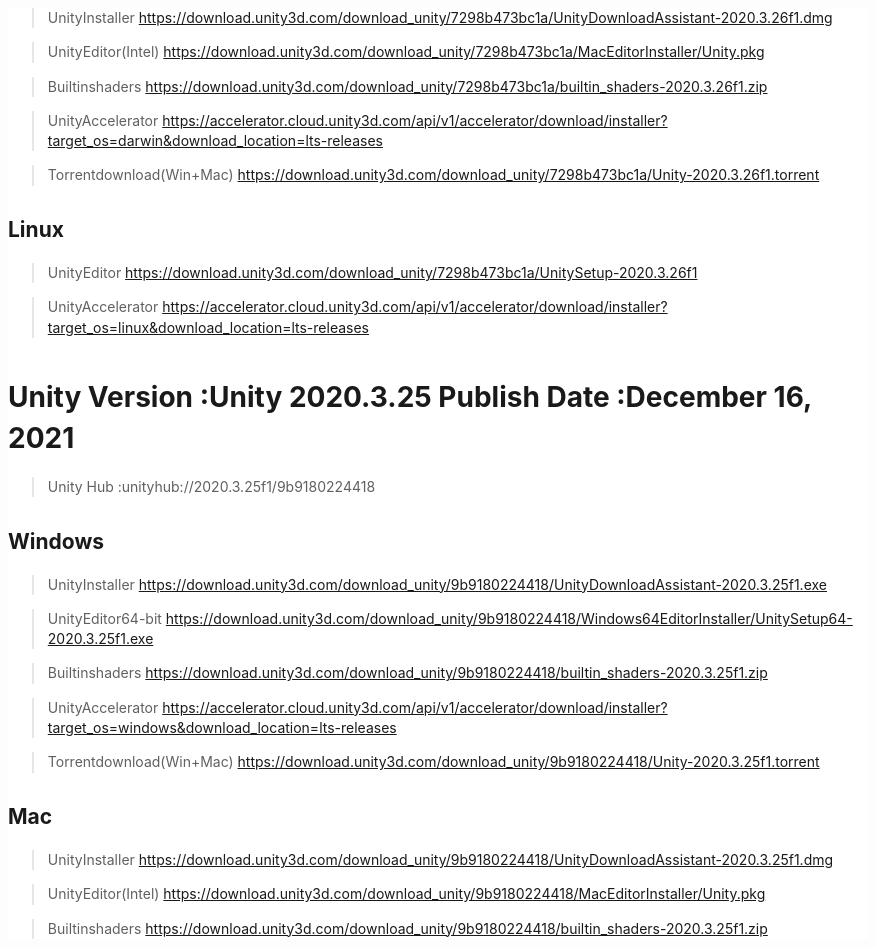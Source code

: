 > UnityInstaller   https://download.unity3d.com/download_unity/7298b473bc1a/UnityDownloadAssistant-2020.3.26f1.dmg

> UnityEditor(Intel)   https://download.unity3d.com/download_unity/7298b473bc1a/MacEditorInstaller/Unity.pkg

> Builtinshaders   https://download.unity3d.com/download_unity/7298b473bc1a/builtin_shaders-2020.3.26f1.zip

> UnityAccelerator   https://accelerator.cloud.unity3d.com/api/v1/accelerator/download/installer?target_os=darwin&download_location=lts-releases

> Torrentdownload(Win+Mac)   https://download.unity3d.com/download_unity/7298b473bc1a/Unity-2020.3.26f1.torrent

## Linux 

> UnityEditor   https://download.unity3d.com/download_unity/7298b473bc1a/UnitySetup-2020.3.26f1

> UnityAccelerator   https://accelerator.cloud.unity3d.com/api/v1/accelerator/download/installer?target_os=linux&download_location=lts-releases



# Unity Version :Unity 2020.3.25	Publish Date :December 16, 2021
> Unity Hub :unityhub://2020.3.25f1/9b9180224418

## Windows 

> UnityInstaller   https://download.unity3d.com/download_unity/9b9180224418/UnityDownloadAssistant-2020.3.25f1.exe

> UnityEditor64-bit   https://download.unity3d.com/download_unity/9b9180224418/Windows64EditorInstaller/UnitySetup64-2020.3.25f1.exe

> Builtinshaders   https://download.unity3d.com/download_unity/9b9180224418/builtin_shaders-2020.3.25f1.zip

> UnityAccelerator   https://accelerator.cloud.unity3d.com/api/v1/accelerator/download/installer?target_os=windows&download_location=lts-releases

> Torrentdownload(Win+Mac)   https://download.unity3d.com/download_unity/9b9180224418/Unity-2020.3.25f1.torrent

## Mac 

> UnityInstaller   https://download.unity3d.com/download_unity/9b9180224418/UnityDownloadAssistant-2020.3.25f1.dmg

> UnityEditor(Intel)   https://download.unity3d.com/download_unity/9b9180224418/MacEditorInstaller/Unity.pkg

> Builtinshaders   https://download.unity3d.com/download_unity/9b9180224418/builtin_shaders-2020.3.25f1.zip
